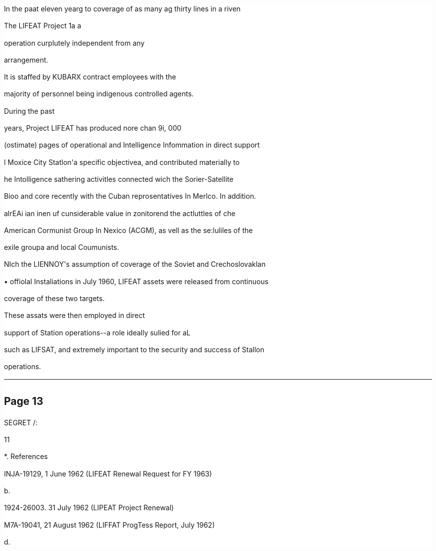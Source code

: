 In the paat eleven yearg to coverage of as many ag thirty lines in a riven

The LIFEAT Project 1a a

operation curplutely independent from any

arrangement.

It is staffed by KUBARX contract employees with the

majority of personnel being indigenous controlled agents.

During the past

years, Project LIFEAT has produced nore chan 9i, 000

(ostimate) pages of operational and Intelligence Infommation in direct support

l Moxice City Statlon'a specific objectivea, and contributed materially to

he Intolligence sathering activitles connected wich the Sorier-Satellite

Bioo and core recently with the Cuban reprosentatives In Merlco. In addition.

alrEAi ian inen uf cunsiderable value in zonitorend the actluttles of che

American Cormunist Group In Nexico (ACGM), as vell as the se:luliles of the

exile groupa and local Coumunists.

NIch the LIENNOY's assumption of coverage of the Soviet and Crechoslovaklan

• offiolal Instaliations in July 1960, LIFEAT assets were released from continuous

coverage of these two targets.

These assats were then employed in direct

support of Station operations--a role ideally sulied for aL

such as LIFSAT, and extremely important to the security and success of Stallon

operations.

---

## Page 13

SEGRET /:

11

*. References

INJA-19129, 1 June 1962 (LIFEAT Renewal Request for FY 1963)

b.

1924-26003. 31 July 1962 (LIPEAT Project Renewal)

M7A-19041, 21 August 1962 (LIFFAT ProgTess Report, July 1962)

d.
